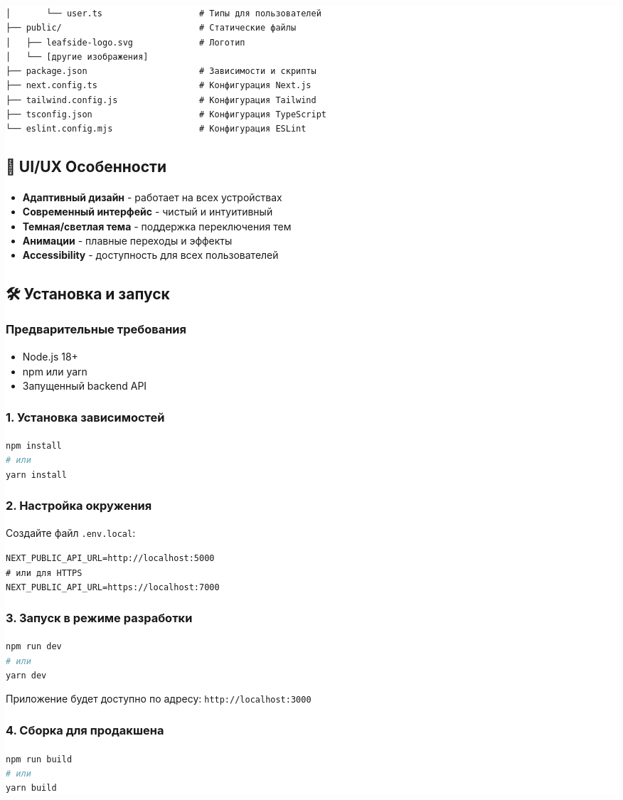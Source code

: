 ```
│       └── user.ts                   # Типы для пользователей
├── public/                           # Статические файлы
│   ├── leafside-logo.svg             # Логотип
│   └── [другие изображения]
├── package.json                      # Зависимости и скрипты
├── next.config.ts                    # Конфигурация Next.js
├── tailwind.config.js                # Конфигурация Tailwind
├── tsconfig.json                     # Конфигурация TypeScript
└── eslint.config.mjs                 # Конфигурация ESLint
```

## 🎨 UI/UX Особенности

- **Адаптивный дизайн** - работает на всех устройствах
- **Современный интерфейс** - чистый и интуитивный
- **Темная/светлая тема** - поддержка переключения тем
- **Анимации** - плавные переходы и эффекты
- **Accessibility** - доступность для всех пользователей

## 🛠 Установка и запуск

### Предварительные требования
- Node.js 18+ 
- npm или yarn
- Запущенный backend API

### 1. Установка зависимостей
```bash
npm install
# или
yarn install
```

### 2. Настройка окружения
Создайте файл `.env.local`:
```env
NEXT_PUBLIC_API_URL=http://localhost:5000
# или для HTTPS
NEXT_PUBLIC_API_URL=https://localhost:7000
```

### 3. Запуск в режиме разработки
```bash
npm run dev
# или
yarn dev
```

Приложение будет доступно по адресу: `http://localhost:3000`

### 4. Сборка для продакшена
```bash
npm run build
# или
yarn build
```
